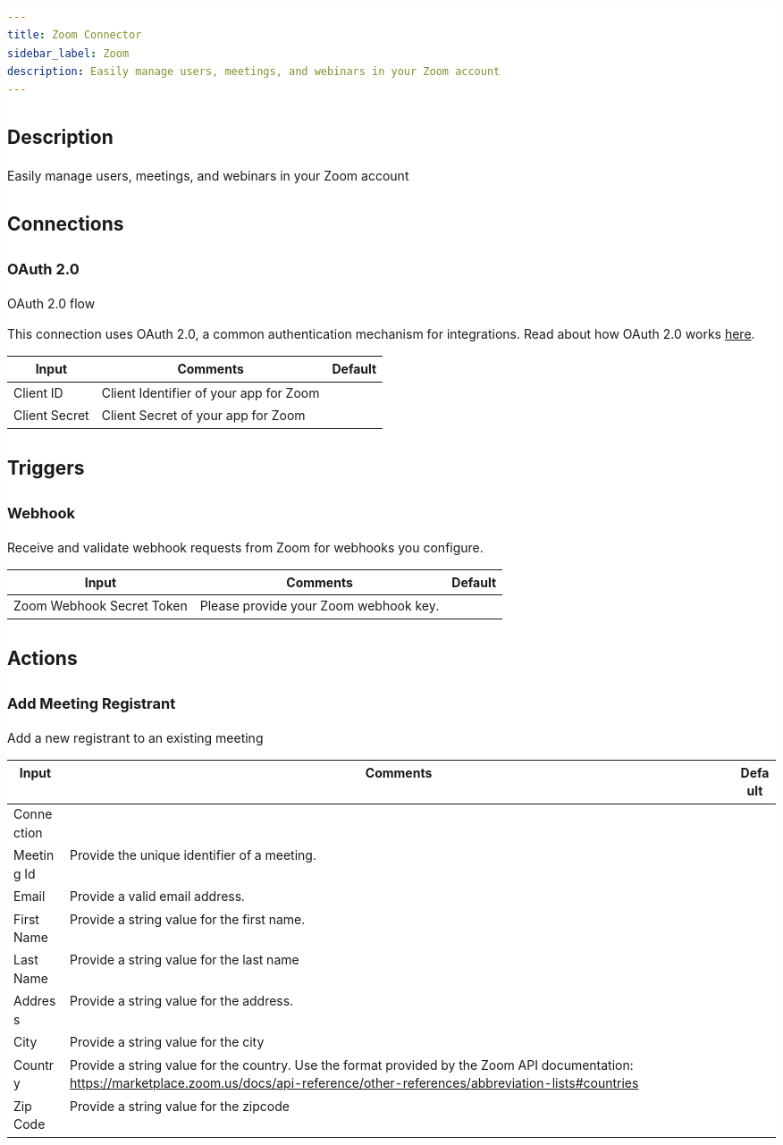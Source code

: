```yaml
---
title: Zoom Connector
sidebar_label: Zoom
description: Easily manage users, meetings, and webinars in your Zoom account
---
```


## Description

Easily manage users, meetings, and webinars in your Zoom account

## Connections

### OAuth 2.0

OAuth 2.0 flow

This connection uses OAuth 2.0, a common authentication mechanism for integrations.
Read about how OAuth 2.0 works [here](../connections/oauth2.md).

| Input         | Comments                               | Default |
| ------------- | -------------------------------------- | ------- |
| Client ID     | Client Identifier of your app for Zoom |         |
| Client Secret | Client Secret of your app for Zoom     |         |

## Triggers

### Webhook

Receive and validate webhook requests from Zoom for webhooks you configure.

| Input                     | Comments                              | Default |
| ------------------------- | ------------------------------------- | ------- |
| Zoom Webhook Secret Token | Please provide your Zoom webhook key. |         |

## Actions

### Add Meeting Registrant

Add a new registrant to an existing meeting

| Input                    | Comments                                                                                                                                                                                    | Default                                                                                                                                                                                                    |
| ------------------------ | ------------------------------------------------------------------------------------------------------------------------------------------------------------------------------------------- | ---------------------------------------------------------------------------------------------------------------------------------------------------------------------------------------------------------- |
| Connection               |                                                                                                                                                                                             |                                                                                                                                                                                                            |
| Meeting Id               | Provide the unique identifier of a meeting.                                                                                                                                                 |                                                                                                                                                                                                            |
| Email                    | Provide a valid email address.                                                                                                                                                              |                                                                                                                                                                                                            |
| First Name               | Provide a string value for the first name.                                                                                                                                                  |                                                                                                                                                                                                            |
| Last Name                | Provide a string value for the last name                                                                                                                                                    |                                                                                                                                                                                                            |
| Address                  | Provide a string value for the address.                                                                                                                                                     |                                                                                                                                                                                                            |
| City                     | Provide a string value for the city                                                                                                                                                         |                                                                                                                                                                                                            |
| Country                  | Provide a string value for the country. Use the format provided by the Zoom API documentation: https://marketplace.zoom.us/docs/api-reference/other-references/abbreviation-lists#countries |                                                                                                                                                                                                            |
| Zip Code                 | Provide a string value for the zipcode                                                                                                                                                      |                                                                                                                                                                                                            |